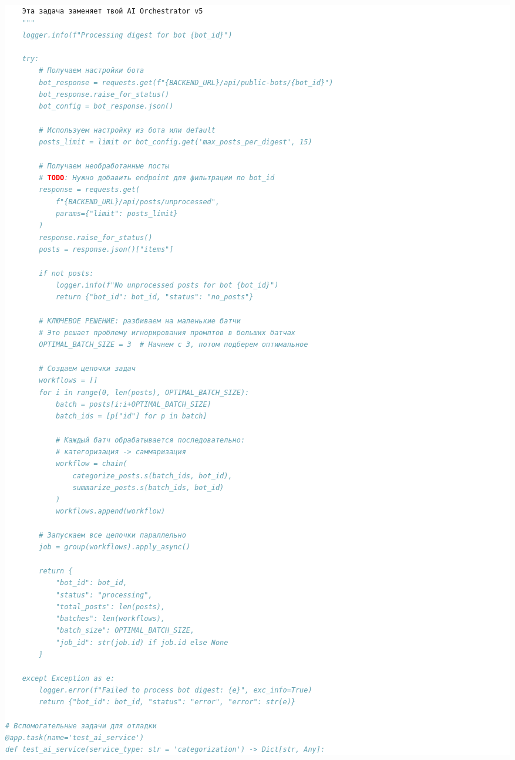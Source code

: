 ```python
    Эта задача заменяет твой AI Orchestrator v5
    """
    logger.info(f"Processing digest for bot {bot_id}")
    
    try:
        # Получаем настройки бота
        bot_response = requests.get(f"{BACKEND_URL}/api/public-bots/{bot_id}")
        bot_response.raise_for_status()
        bot_config = bot_response.json()
        
        # Используем настройку из бота или default
        posts_limit = limit or bot_config.get('max_posts_per_digest', 15)
        
        # Получаем необработанные посты
        # TODO: Нужно добавить endpoint для фильтрации по bot_id
        response = requests.get(
            f"{BACKEND_URL}/api/posts/unprocessed",
            params={"limit": posts_limit}
        )
        response.raise_for_status()
        posts = response.json()["items"]
        
        if not posts:
            logger.info(f"No unprocessed posts for bot {bot_id}")
            return {"bot_id": bot_id, "status": "no_posts"}
        
        # КЛЮЧЕВОЕ РЕШЕНИЕ: разбиваем на маленькие батчи
        # Это решает проблему игнорирования промптов в больших батчах
        OPTIMAL_BATCH_SIZE = 3  # Начнем с 3, потом подберем оптимальное
        
        # Создаем цепочки задач
        workflows = []
        for i in range(0, len(posts), OPTIMAL_BATCH_SIZE):
            batch = posts[i:i+OPTIMAL_BATCH_SIZE]
            batch_ids = [p["id"] for p in batch]
            
            # Каждый батч обрабатывается последовательно:
            # категоризация -> саммаризация
            workflow = chain(
                categorize_posts.s(batch_ids, bot_id),
                summarize_posts.s(batch_ids, bot_id)
            )
            workflows.append(workflow)
        
        # Запускаем все цепочки параллельно
        job = group(workflows).apply_async()
        
        return {
            "bot_id": bot_id,
            "status": "processing",
            "total_posts": len(posts),
            "batches": len(workflows),
            "batch_size": OPTIMAL_BATCH_SIZE,
            "job_id": str(job.id) if job.id else None
        }
        
    except Exception as e:
        logger.error(f"Failed to process bot digest: {e}", exc_info=True)
        return {"bot_id": bot_id, "status": "error", "error": str(e)}

# Вспомогательные задачи для отладки
@app.task(name='test_ai_service')
def test_ai_service(service_type: str = 'categorization') -> Dict[str, Any]:
```